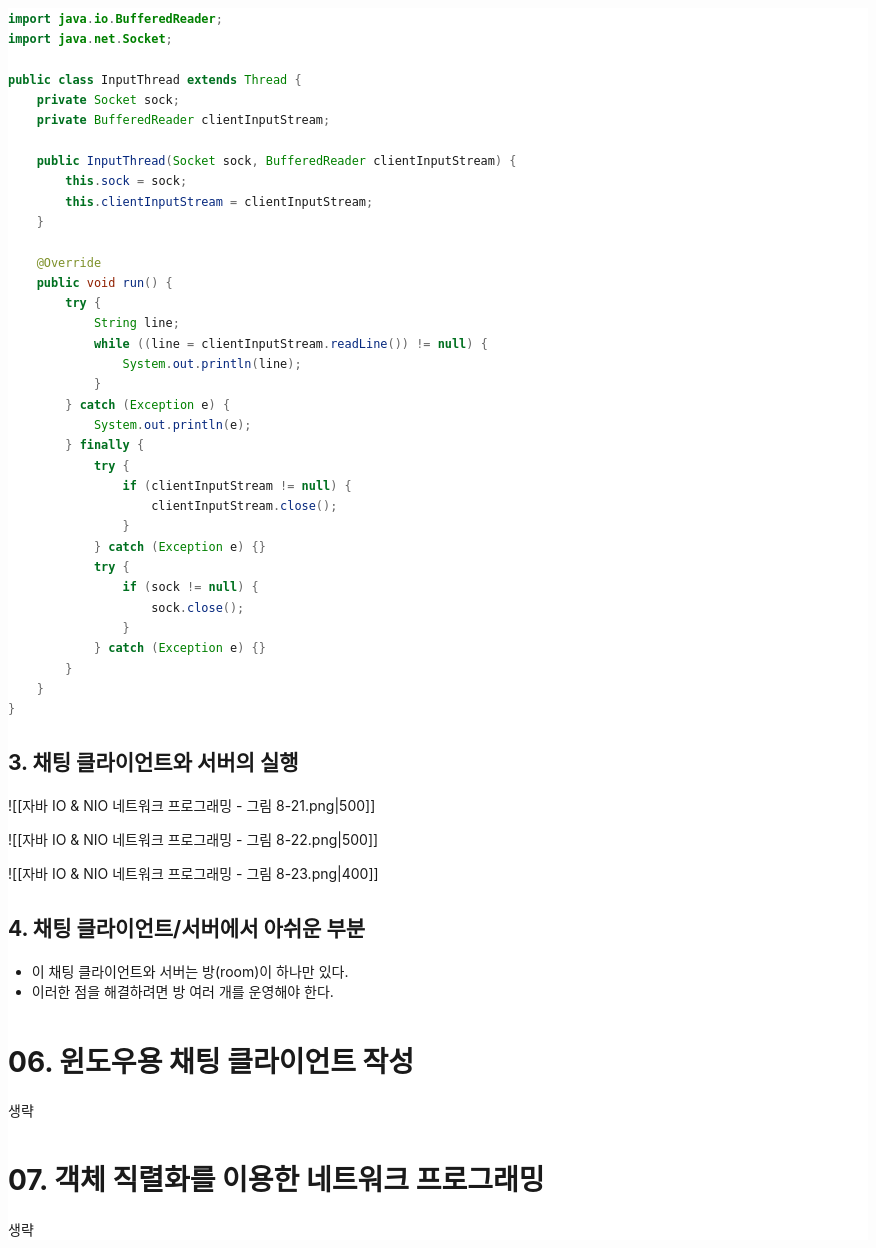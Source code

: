 ```java
import java.io.BufferedReader;  
import java.net.Socket;  
  
public class InputThread extends Thread {  
    private Socket sock;  
    private BufferedReader clientInputStream;  
  
    public InputThread(Socket sock, BufferedReader clientInputStream) {  
        this.sock = sock;  
        this.clientInputStream = clientInputStream;  
    }  
  
    @Override  
    public void run() {  
        try {  
            String line;  
            while ((line = clientInputStream.readLine()) != null) {  
                System.out.println(line);  
            }  
        } catch (Exception e) {  
            System.out.println(e);  
        } finally {  
            try {  
                if (clientInputStream != null) {  
                    clientInputStream.close();  
                }  
            } catch (Exception e) {}  
            try {  
                if (sock != null) {  
                    sock.close();  
                }  
            } catch (Exception e) {}  
        }  
    }  
}
```

## 3. 채팅 클라이언트와 서버의 실행

![[자바 IO & NIO 네트워크 프로그래밍 - 그림 8-21.png|500]]

![[자바 IO & NIO 네트워크 프로그래밍 - 그림 8-22.png|500]]

![[자바 IO & NIO 네트워크 프로그래밍 - 그림 8-23.png|400]]

## 4. 채팅 클라이언트/서버에서 아쉬운 부분

- 이 채팅 클라이언트와 서버는 방(room)이 하나만 있다.
- 이러한 점을 해결하려면 방 여러 개를 운영해야 한다.

# 06. 윈도우용 채팅 클라이언트 작성

생략

# 07. 객체 직렬화를 이용한 네트워크 프로그래밍

생략
